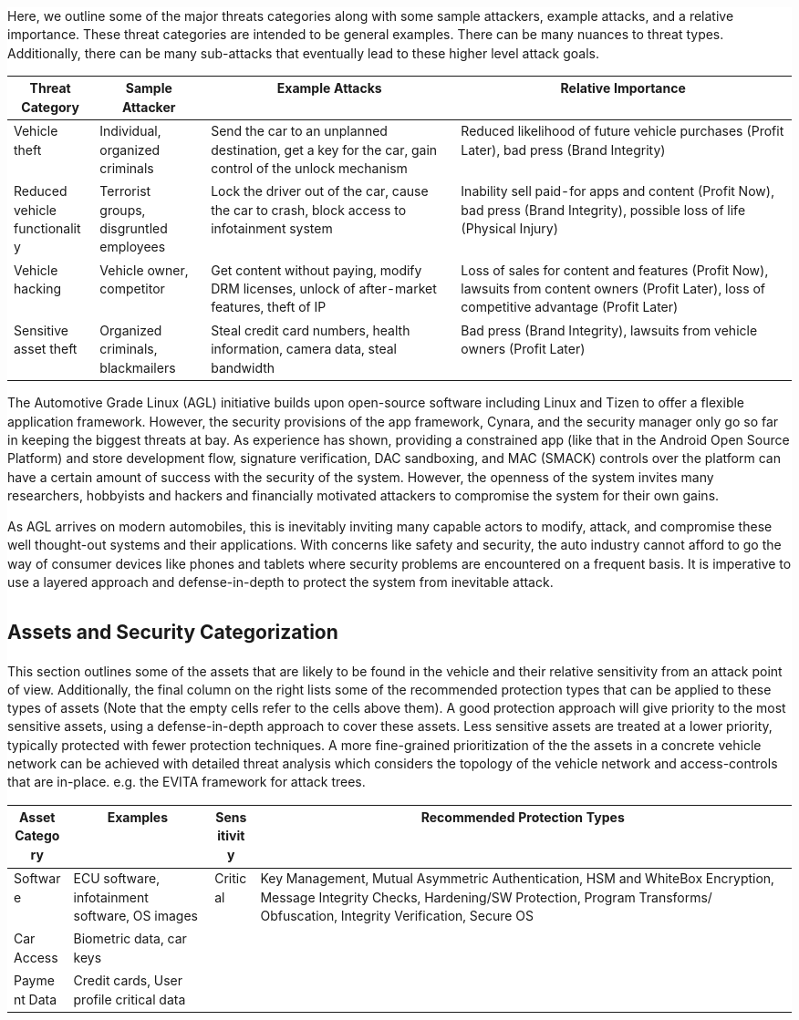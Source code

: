 Here, we outline some of the major threats categories along with some sample
attackers, example attacks, and a relative importance. These threat categories
are intended to be general examples. There can be many nuances to threat types.
Additionally, there can be many sub-attacks that eventually lead to these higher
level attack goals.

| Threat Category               | Sample Attacker                         | Example Attacks                                                                                       | Relative Importance                                                                                                                            |
|-------------------------------|-----------------------------------------|-------------------------------------------------------------------------------------------------------|------------------------------------------------------------------------------------------------------------------------------------------------|
| Vehicle theft                 | Individual, organized criminals         | Send the car to an unplanned destination, get a key for the car, gain control of the unlock mechanism | Reduced likelihood of future vehicle purchases (Profit Later), bad press (Brand Integrity)                                                     |
| Reduced vehicle functionality | Terrorist groups, disgruntled employees | Lock the driver out of the car, cause the car to crash, block access to infotainment system           | Inability sell paid-for apps and content (Profit Now), bad press (Brand Integrity), possible loss of life (Physical Injury)                    |
| Vehicle hacking               | Vehicle owner, competitor               | Get content without paying, modify DRM licenses, unlock of after-market features, theft of IP         | Loss of sales for content and features (Profit Now), lawsuits from content owners (Profit Later), loss of competitive advantage (Profit Later) |
| Sensitive asset theft         | Organized criminals, blackmailers       | Steal credit card numbers, health information, camera data, steal bandwidth                           | Bad press (Brand Integrity), lawsuits from vehicle owners (Profit Later)                                                                       |

The Automotive Grade Linux (AGL) initiative builds upon open-source software
including Linux and Tizen to offer a flexible application framework. However,
the security provisions of the app framework, Cynara, and the security manager
only go so far in keeping the biggest threats at bay. As experience has shown,
providing a constrained app (like that in the Android Open Source Platform) and
store development flow, signature verification, DAC sandboxing, and MAC (SMACK)
controls over the platform can have a certain amount of success with the
security of the system. However, the openness of the system invites many
researchers, hobbyists and hackers and financially motivated attackers to
compromise the system for their own gains.

As AGL arrives on modern automobiles, this is inevitably inviting many capable
actors to modify, attack, and compromise these well thought-out systems and
their applications. With concerns like safety and security, the auto industry
cannot afford to go the way of consumer devices like phones and tablets where
security problems are encountered on a frequent basis. It is imperative to use a
layered approach and defense-in-depth to protect the system from inevitable
attack.

## Assets and Security Categorization

This section outlines some of the assets that are likely to be found in the
vehicle and their relative sensitivity from an attack point of view.
Additionally, the final column on the right lists some of the recommended
protection types that can be applied to these types of assets (Note that the
empty cells refer to the cells above them). A good protection approach will give
priority to the most sensitive assets, using a defense-in-depth approach to
cover these assets. Less sensitive assets are treated at a lower priority,
typically protected with fewer protection techniques. A more fine-grained
prioritization of the the assets in a concrete vehicle network can be achieved
with detailed threat analysis which considers the topology of the vehicle
network and access-controls that are in-place. e.g. the EVITA framework for
attack trees.

| Asset Category    | Examples                                                                       | Sensitivity | Recommended Protection Types                                                                                                                                                                         |
|-------------------|--------------------------------------------------------------------------------|-------------|------------------------------------------------------------------------------------------------------------------------------------------------------------------------------------------------------|
| Software          | ECU software, infotainment software, OS images                                 | Critical    | Key Management, Mutual Asymmetric Authentication, HSM and WhiteBox Encryption, Message Integrity Checks, Hardening/SW Protection, Program Transforms/ Obfuscation, Integrity Verification, Secure OS |
| Car Access        | Biometric data, car keys                                                       |             |                                                                                                                                                                                                      |
| Payment Data      | Credit cards, User profile critical data                                       |             |                                                                                                                                                                                                      |